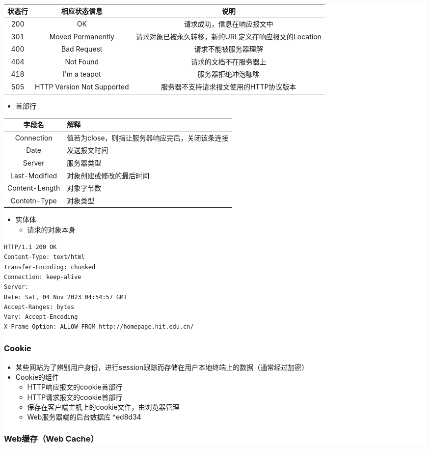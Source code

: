 |状态行|相应状态信息|说明|
|:---:|:---:|:---:|
|200|OK|请求成功，信息在响应报文中|
|301|Moved Permanently|请求对象已被永久转移，新的URL定义在响应报文的Location|
|400|Bad Request|请求不能被服务器理解|
|404|Not Found|请求的文档不在服务器上|
|418|I'm a teapot|服务器拒绝冲泡咖啡|
|505|HTTP Version Not Supported|服务器不支持请求报文使用的HTTP协议版本|

- 首部行

|字段名|解释|
|:--:|:--|
|Connection|值若为close，则指让服务器响应完后，关闭该条连接|
|Date|发送报文时间|
|Server|服务器类型|
|Last-Modified|对象创建或修改的最后时间|
|Content-Length|对象字节数|
|Contetn-Type|对象类型|
    
- 实体体
	- 请求的对象本身

```http
HTTP/1.1 200 OK
Content-Type: text/html
Transfer-Encoding: chunked
Connection: keep-alive
Server: 
Date: Sat, 04 Nov 2023 04:54:57 GMT
Accept-Ranges: bytes
Vary: Accept-Encoding
X-Frame-Option: ALLOW-FROM http://homepage.hit.edu.cn/
```

### Cookie

- 某些网站为了辨别用户身份，进行session跟踪而存储在用户本地终端上的数据（通常经过加密）
- Cookie的组件
  - HTTP响应报文的cookie首部行
  - HTTP请求报文的cookie首部行
  - 保存在客户端主机上的cookie文件，由浏览器管理
  - Web服务器端的后台数据库 ^ed8d34
  
### Web缓存（Web Cache）
